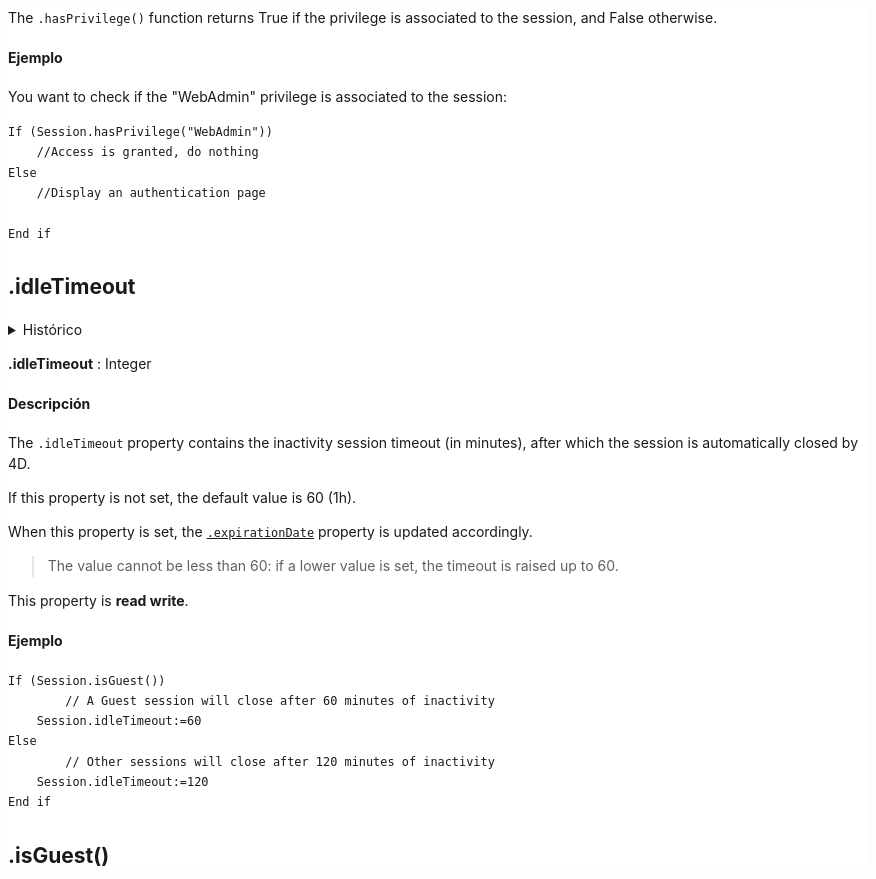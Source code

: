 The `.hasPrivilege()` function returns True if the privilege is associated to the session, and False otherwise.


#### Ejemplo

You want to check if the "WebAdmin" privilege is associated to the session:

```4d
If (Session.hasPrivilege("WebAdmin"))
    //Access is granted, do nothing
Else
    //Display an authentication page

End if
```




## .idleTimeout

<details><summary>Histórico</summary></details>


**.idleTimeout** : Integer

#### Descripción

The `.idleTimeout` property contains the inactivity session timeout (in minutes), after which the session is automatically closed by 4D.

If this property is not set, the default value is 60 (1h).

When this property is set, the [`.expirationDate`](#expirationdate) property is updated accordingly.

> The value cannot be less than 60: if a lower value is set, the timeout is raised up to 60.


This property is **read write**.

#### Ejemplo

```4d
If (Session.isGuest())
        // A Guest session will close after 60 minutes of inactivity
    Session.idleTimeout:=60
Else
        // Other sessions will close after 120 minutes of inactivity
    Session.idleTimeout:=120
End if

```





## .isGuest()
